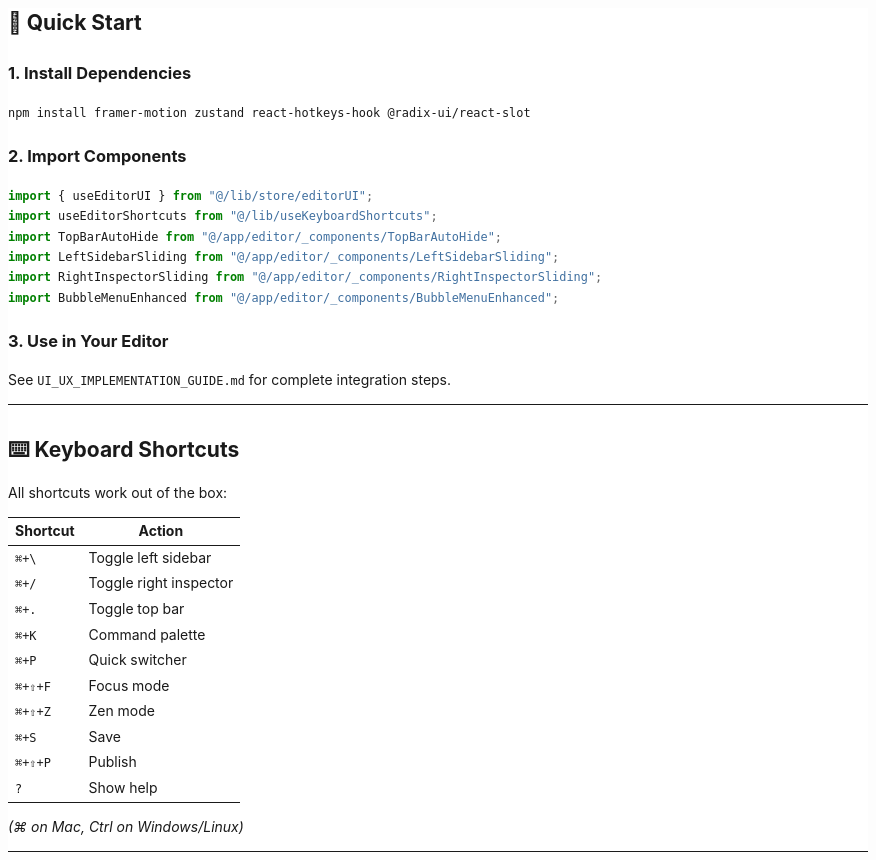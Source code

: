 
## 🎯 Quick Start

### 1. Install Dependencies

```bash
npm install framer-motion zustand react-hotkeys-hook @radix-ui/react-slot
```

### 2. Import Components

```typescript
import { useEditorUI } from "@/lib/store/editorUI";
import useEditorShortcuts from "@/lib/useKeyboardShortcuts";
import TopBarAutoHide from "@/app/editor/_components/TopBarAutoHide";
import LeftSidebarSliding from "@/app/editor/_components/LeftSidebarSliding";
import RightInspectorSliding from "@/app/editor/_components/RightInspectorSliding";
import BubbleMenuEnhanced from "@/app/editor/_components/BubbleMenuEnhanced";
```

### 3. Use in Your Editor

See `UI_UX_IMPLEMENTATION_GUIDE.md` for complete integration steps.

---

## ⌨️ Keyboard Shortcuts

All shortcuts work out of the box:

| Shortcut | Action |
|----------|--------|
| `⌘+\` | Toggle left sidebar |
| `⌘+/` | Toggle right inspector |
| `⌘+.` | Toggle top bar |
| `⌘+K` | Command palette |
| `⌘+P` | Quick switcher |
| `⌘+⇧+F` | Focus mode |
| `⌘+⇧+Z` | Zen mode |
| `⌘+S` | Save |
| `⌘+⇧+P` | Publish |
| `?` | Show help |

*(⌘ on Mac, Ctrl on Windows/Linux)*

---
